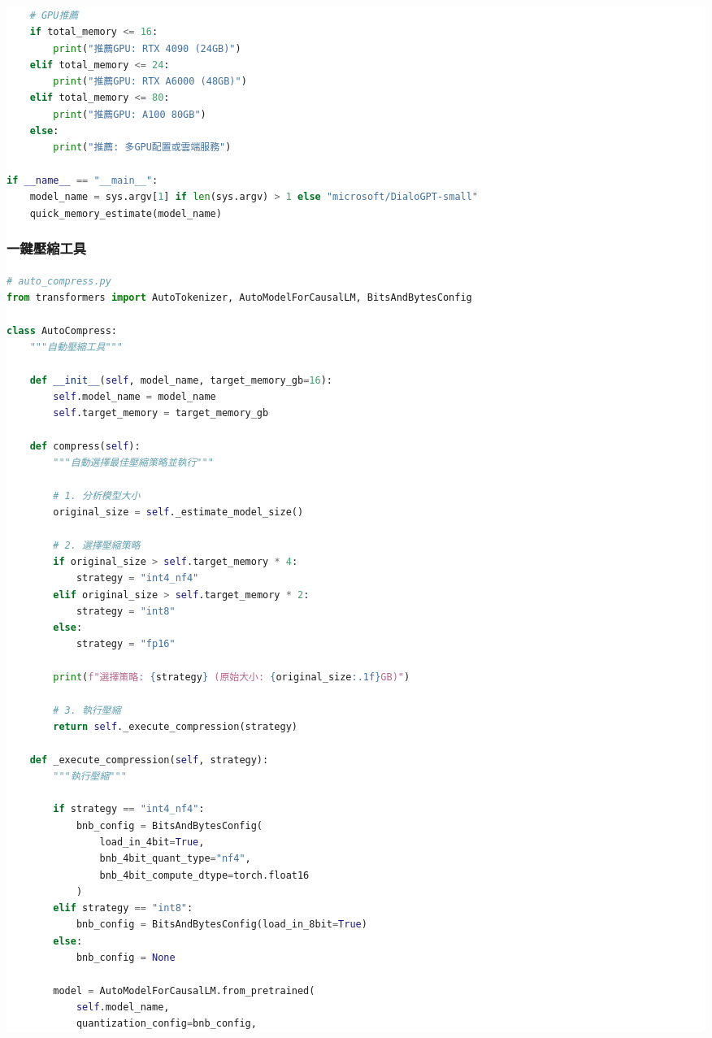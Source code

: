 ```python
    # GPU推薦
    if total_memory <= 16:
        print("推薦GPU: RTX 4090 (24GB)")
    elif total_memory <= 24:
        print("推薦GPU: RTX A6000 (48GB)")
    elif total_memory <= 80:
        print("推薦GPU: A100 80GB")
    else:
        print("推薦: 多GPU配置或雲端服務")

if __name__ == "__main__":
    model_name = sys.argv[1] if len(sys.argv) > 1 else "microsoft/DialoGPT-small"
    quick_memory_estimate(model_name)
```

### 一鍵壓縮工具
```python
# auto_compress.py
from transformers import AutoTokenizer, AutoModelForCausalLM, BitsAndBytesConfig

class AutoCompress:
    """自動壓縮工具"""

    def __init__(self, model_name, target_memory_gb=16):
        self.model_name = model_name
        self.target_memory = target_memory_gb

    def compress(self):
        """自動選擇最佳壓縮策略並執行"""

        # 1. 分析模型大小
        original_size = self._estimate_model_size()

        # 2. 選擇壓縮策略
        if original_size > self.target_memory * 4:
            strategy = "int4_nf4"
        elif original_size > self.target_memory * 2:
            strategy = "int8"
        else:
            strategy = "fp16"

        print(f"選擇策略: {strategy} (原始大小: {original_size:.1f}GB)")

        # 3. 執行壓縮
        return self._execute_compression(strategy)

    def _execute_compression(self, strategy):
        """執行壓縮"""

        if strategy == "int4_nf4":
            bnb_config = BitsAndBytesConfig(
                load_in_4bit=True,
                bnb_4bit_quant_type="nf4",
                bnb_4bit_compute_dtype=torch.float16
            )
        elif strategy == "int8":
            bnb_config = BitsAndBytesConfig(load_in_8bit=True)
        else:
            bnb_config = None

        model = AutoModelForCausalLM.from_pretrained(
            self.model_name,
            quantization_config=bnb_config,
```